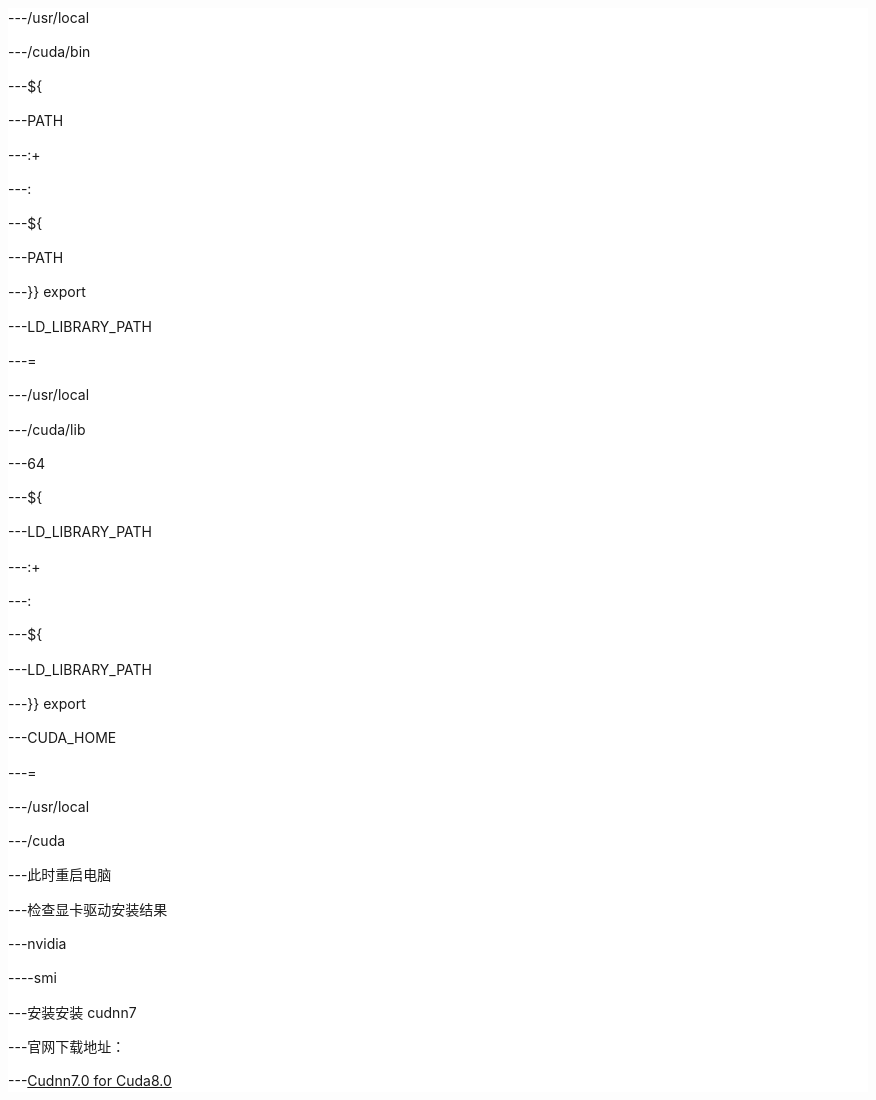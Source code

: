 ---/usr/local

---/cuda/bin

---${

---PATH

---:+

---:

---${

---PATH

---}}
export

---LD_LIBRARY_PATH

---=

---/usr/local

---/cuda/lib

---64

---${

---LD_LIBRARY_PATH

---:+

---:

---${

---LD_LIBRARY_PATH

---}}
export

---CUDA_HOME

---=

---/usr/local

---/cuda

---此时重启电脑

---检查显卡驱动安装结果

---nvidia

----smi

---安装安装 cudnn7

---官网下载地址：

---[Cudnn7.0 for Cuda8.0](https://developer.nvidia.com/rdp/cudnn-download)
